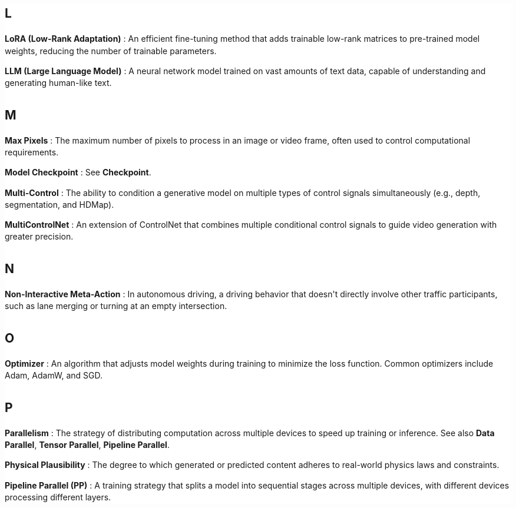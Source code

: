 ## L

**LoRA (Low-Rank Adaptation)**
: An efficient fine-tuning method that adds trainable low-rank matrices to pre-trained model weights, reducing the number of trainable parameters.

**LLM (Large Language Model)**
: A neural network model trained on vast amounts of text data, capable of understanding and generating human-like text.

## M

**Max Pixels**
: The maximum number of pixels to process in an image or video frame, often used to control computational requirements.

**Model Checkpoint**
: See **Checkpoint**.

**Multi-Control**
: The ability to condition a generative model on multiple types of control signals simultaneously (e.g., depth, segmentation, and HDMap).

**MultiControlNet**
: An extension of ControlNet that combines multiple conditional control signals to guide video generation with greater precision.

## N

**Non-Interactive Meta-Action**
: In autonomous driving, a driving behavior that doesn't directly involve other traffic participants, such as lane merging or turning at an empty intersection.

## O

**Optimizer**
: An algorithm that adjusts model weights during training to minimize the loss function. Common optimizers include Adam, AdamW, and SGD.

## P

**Parallelism**
: The strategy of distributing computation across multiple devices to speed up training or inference. See also **Data Parallel**, **Tensor Parallel**, **Pipeline Parallel**.

**Physical Plausibility**
: The degree to which generated or predicted content adheres to real-world physics laws and constraints.

**Pipeline Parallel (PP)**
: A training strategy that splits a model into sequential stages across multiple devices, with different devices processing different layers.
